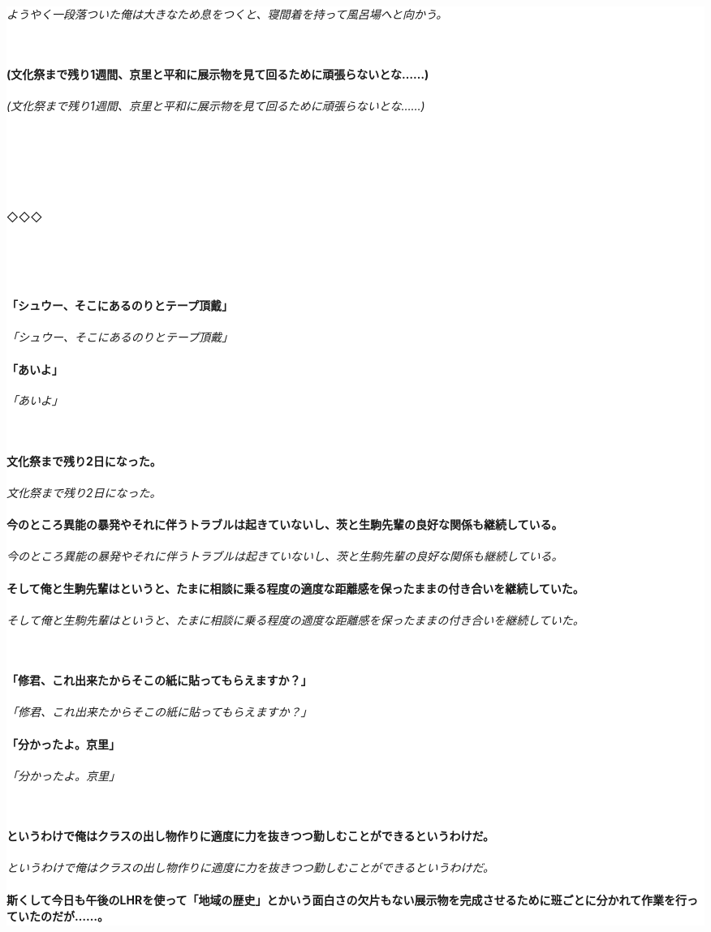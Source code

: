*ようやく一段落ついた俺は大きなため息をつくと、寝間着を持って風呂場へと向かう。*

&nbsp;

#### (文化祭まで残り1週間、京里と平和に展示物を見て回るために頑張らないとな……)

*(文化祭まで残り1週間、京里と平和に展示物を見て回るために頑張らないとな……)*

&nbsp;

&nbsp;

&nbsp;

◇◇◇

&nbsp;

&nbsp;

#### 「シュウー、そこにあるのりとテープ頂戴」

*「シュウー、そこにあるのりとテープ頂戴」*

#### 「あいよ」

*「あいよ」*

&nbsp;

#### 文化祭まで残り2日になった。

*文化祭まで残り2日になった。*

#### 今のところ異能の暴発やそれに伴うトラブルは起きていないし、茨と生駒先輩の良好な関係も継続している。

*今のところ異能の暴発やそれに伴うトラブルは起きていないし、茨と生駒先輩の良好な関係も継続している。*

#### そして俺と生駒先輩はというと、たまに相談に乗る程度の適度な距離感を保ったままの付き合いを継続していた。

*そして俺と生駒先輩はというと、たまに相談に乗る程度の適度な距離感を保ったままの付き合いを継続していた。*

&nbsp;

#### 「修君、これ出来たからそこの紙に貼ってもらえますか？」

*「修君、これ出来たからそこの紙に貼ってもらえますか？」*

#### 「分かったよ。京里」

*「分かったよ。京里」*

&nbsp;

#### というわけで俺はクラスの出し物作りに適度に力を抜きつつ勤しむことができるというわけだ。

*というわけで俺はクラスの出し物作りに適度に力を抜きつつ勤しむことができるというわけだ。*

#### 斯くして今日も午後のLHRを使って「地域の歴史」とかいう面白さの欠片もない展示物を完成させるために班ごとに分かれて作業を行っていたのだが……。
